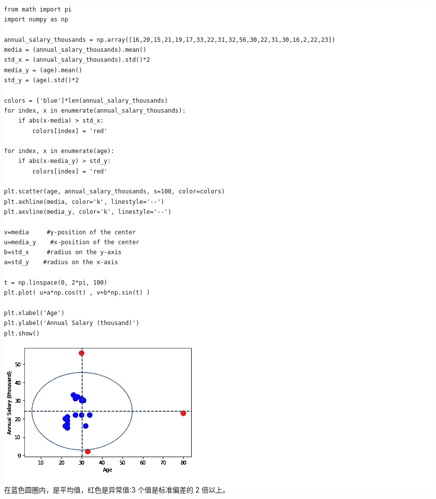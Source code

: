 ```
from math import pi
import numpy as np

annual_salary_thousands = np.array([16,20,15,21,19,17,33,22,31,32,56,30,22,31,30,16,2,22,23])
media = (annual_salary_thousands).mean()
std_x = (annual_salary_thousands).std()*2
media_y = (age).mean()
std_y = (age).std()*2

colors = ['blue']*len(annual_salary_thousands)
for index, x in enumerate(annual_salary_thousands):
    if abs(x-media) > std_x:
        colors[index] = 'red'

for index, x in enumerate(age):
    if abs(x-media_y) > std_y:
        colors[index] = 'red'

plt.scatter(age, annual_salary_thousands, s=100, color=colors)
plt.axhline(media, color='k', linestyle='--')
plt.axvline(media_y, color='k', linestyle='--')

v=media     #y-position of the center
u=media_y    #x-position of the center
b=std_x     #radius on the y-axis
a=std_y    #radius on the x-axis

t = np.linspace(0, 2*pi, 100)
plt.plot( u+a*np.cos(t) , v+b*np.sin(t) )

plt.xlabel('Age')
plt.ylabel('Annual Salary (thousand)')
plt.show()
```

![](img/a87d2630bf1c319ec58645df12cc33bd.png)

在蓝色圆圈内，是平均值，红色是异常值:3 个值是标准偏差的 2 倍以上。
